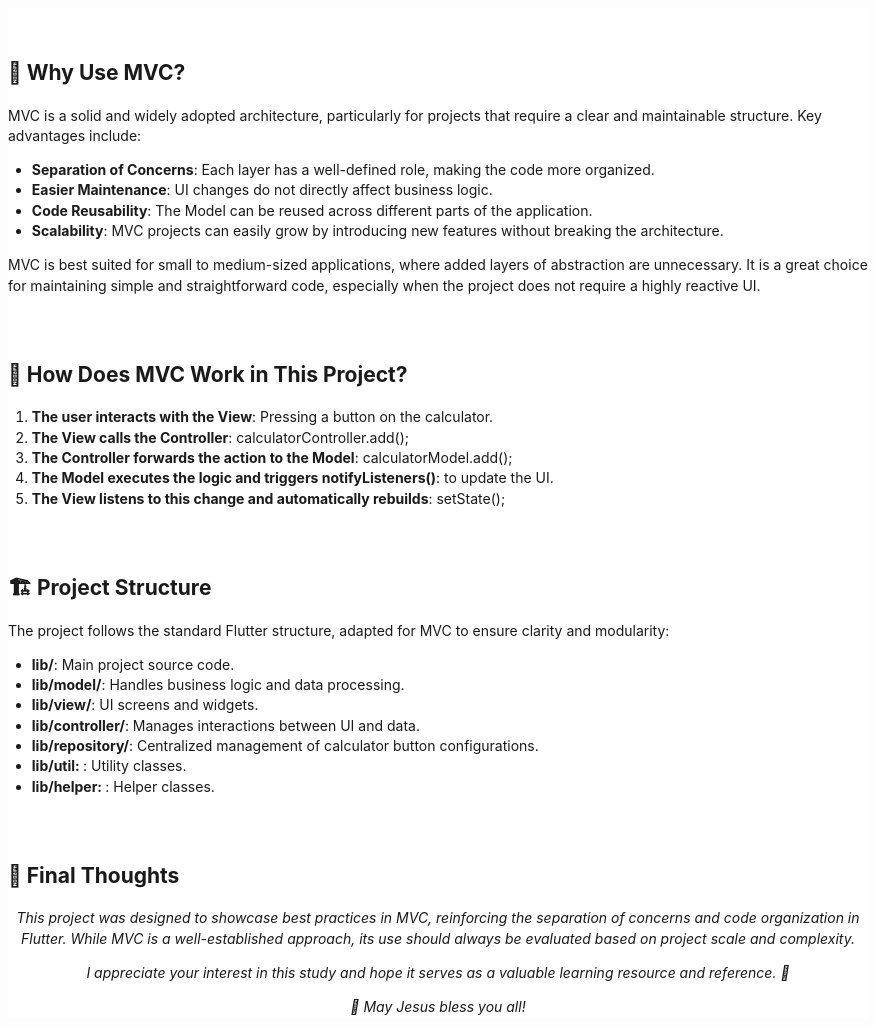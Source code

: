 <br>
<h2>🚀 Why Use MVC?</h2>
<p>MVC is a solid and widely adopted architecture, particularly for projects that require a clear and maintainable structure. Key advantages include:</p>
<ul>
  <li><strong>Separation of Concerns</strong>: Each layer has a well-defined role, making the code more organized.</li>
  <li><strong>Easier Maintenance</strong>: UI changes do not directly affect business logic.</li>
  <li><strong>Code Reusability</strong>: The Model can be reused across different parts of the application.</li>
  <li><strong>Scalability</strong>: MVC projects can easily grow by introducing new features without breaking the architecture.</li>
</ul>

<p>MVC is best suited for small to medium-sized applications, where added layers of abstraction are unnecessary. It is a great choice for maintaining simple and straightforward code, especially when the project does not require a highly reactive UI.</p>

<br>
<h2>🔎 How Does MVC Work in This Project?</h2>
<ol>
  <li><strong>The user interacts with the View</strong>: Pressing a button on the calculator.</li>
  <li><strong>The View calls the Controller</strong>: calculatorController.add();</li>
  <li><strong>The Controller forwards the action to the Model</strong>: calculatorModel.add();</li>
  <li><strong>The Model executes the logic and triggers notifyListeners()</strong>: to update the UI.</li>
  <li><strong>The View listens to this change and automatically rebuilds</strong>: setState();</li>
</ol>

<br>
<h2>🏗 Project Structure</h2>
<p>The project follows the standard Flutter structure, adapted for MVC to ensure clarity and modularity:</p>
<ul>
  <li><strong>lib/</strong>: Main project source code.</li>
  <li><strong>lib/model/</strong>: Handles business logic and data processing.</li>
  <li><strong>lib/view/</strong>: UI screens and widgets.</li>
  <li><strong>lib/controller/</strong>: Manages interactions between UI and data.</li>
  <li><strong>lib/repository/</strong>: Centralized management of calculator button configurations.</li>
  <li><strong>lib/util: </strong>: Utility classes.</li>
  <li><strong>lib/helper: </strong>: Helper classes.</li>
</ul>


<br>
<h2>🎯 Final Thoughts</h2>
<p align="center"><em>This project was designed to showcase best practices in MVC, reinforcing the separation of concerns and code organization in Flutter. While MVC is a well-established approach, its use should always be evaluated based on project scale and complexity.</em></p>
<p align="center"><em>I appreciate your interest in this study and hope it serves as a valuable learning resource and reference. 🚀</em></p>
<p align="center"><em>🙏 May Jesus bless you all!</em></p>
